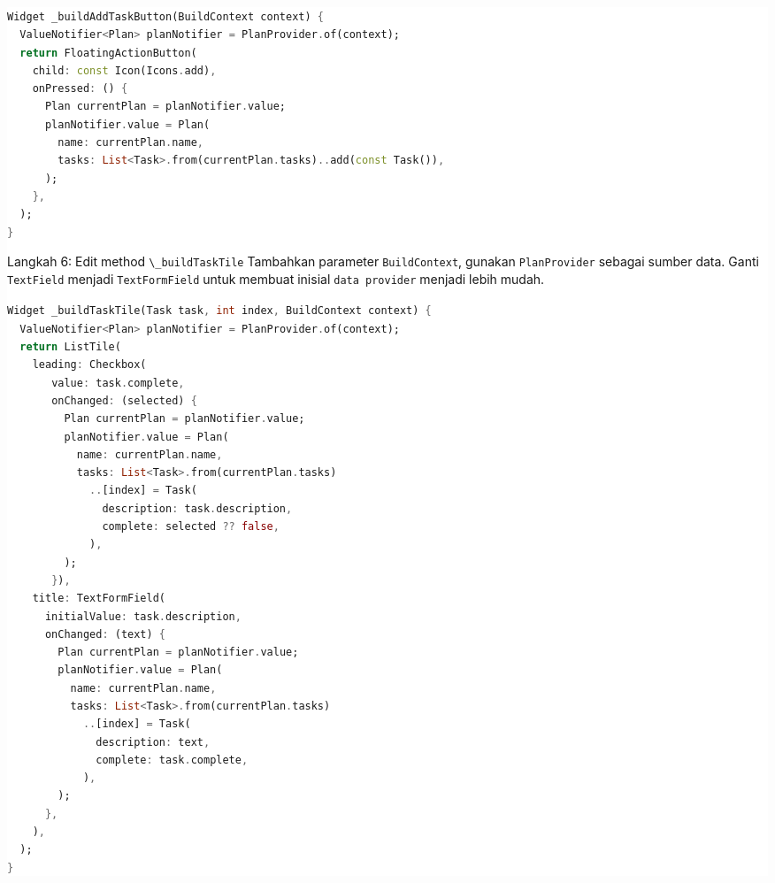 ```dart
Widget _buildAddTaskButton(BuildContext context) {
  ValueNotifier<Plan> planNotifier = PlanProvider.of(context);
  return FloatingActionButton(
    child: const Icon(Icons.add),
    onPressed: () {
      Plan currentPlan = planNotifier.value;
      planNotifier.value = Plan(
        name: currentPlan.name,
        tasks: List<Task>.from(currentPlan.tasks)..add(const Task()),
      );
    },
  );
}
```

Langkah 6: Edit method `\_buildTaskTile`
Tambahkan parameter `BuildContext`, gunakan `PlanProvider` sebagai sumber data. Ganti `TextField` menjadi `TextFormField` untuk membuat inisial `data provider` menjadi lebih mudah.

```dart
Widget _buildTaskTile(Task task, int index, BuildContext context) {
  ValueNotifier<Plan> planNotifier = PlanProvider.of(context);
  return ListTile(
    leading: Checkbox(
       value: task.complete,
       onChanged: (selected) {
         Plan currentPlan = planNotifier.value;
         planNotifier.value = Plan(
           name: currentPlan.name,
           tasks: List<Task>.from(currentPlan.tasks)
             ..[index] = Task(
               description: task.description,
               complete: selected ?? false,
             ),
         );
       }),
    title: TextFormField(
      initialValue: task.description,
      onChanged: (text) {
        Plan currentPlan = planNotifier.value;
        planNotifier.value = Plan(
          name: currentPlan.name,
          tasks: List<Task>.from(currentPlan.tasks)
            ..[index] = Task(
              description: text,
              complete: task.complete,
            ),
        );
      },
    ),
  );
}
```
